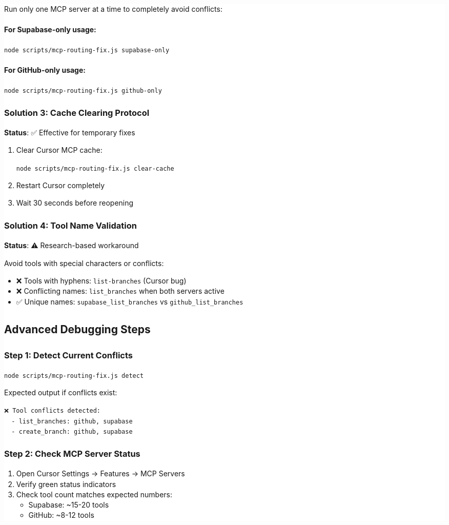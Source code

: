 Run only one MCP server at a time to completely avoid conflicts:

#### For Supabase-only usage:
```bash
node scripts/mcp-routing-fix.js supabase-only
```

#### For GitHub-only usage:
```bash
node scripts/mcp-routing-fix.js github-only
```

### Solution 3: Cache Clearing Protocol

**Status**: ✅ Effective for temporary fixes

1. Clear Cursor MCP cache:
   ```bash
   node scripts/mcp-routing-fix.js clear-cache
   ```

2. Restart Cursor completely
3. Wait 30 seconds before reopening

### Solution 4: Tool Name Validation

**Status**: ⚠️ Research-based workaround

Avoid tools with special characters or conflicts:

- ❌ Tools with hyphens: `list-branches` (Cursor bug)
- ❌ Conflicting names: `list_branches` when both servers active
- ✅ Unique names: `supabase_list_branches` vs `github_list_branches`

## Advanced Debugging Steps

### Step 1: Detect Current Conflicts

```bash
node scripts/mcp-routing-fix.js detect
```

Expected output if conflicts exist:
```
❌ Tool conflicts detected:
  - list_branches: github, supabase
  - create_branch: github, supabase
```

### Step 2: Check MCP Server Status

1. Open Cursor Settings → Features → MCP Servers
2. Verify green status indicators
3. Check tool count matches expected numbers:
   - Supabase: ~15-20 tools
   - GitHub: ~8-12 tools

